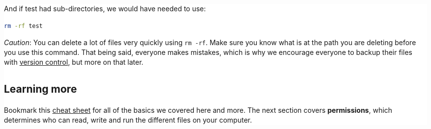 And if test had sub-directories, we would have needed to use:

```bash
rm -rf test
```

*Caution*: You can delete a lot of files very quickly using `rm -rf`. Make sure you know what is at the path you are deleting before you use this command. That being said, everyone makes mistakes, which is why we encourage everyone to backup their files with [version control](../../02_git/why-git), but more on that later.

## Learning more

Bookmark this [cheat sheet](https://www.cheatography.com/gregcheater/cheat-sheets/bash/) for all of the basics we covered here and more. The next section covers **permissions**, which determines who can read, write and run the different files on your computer.
